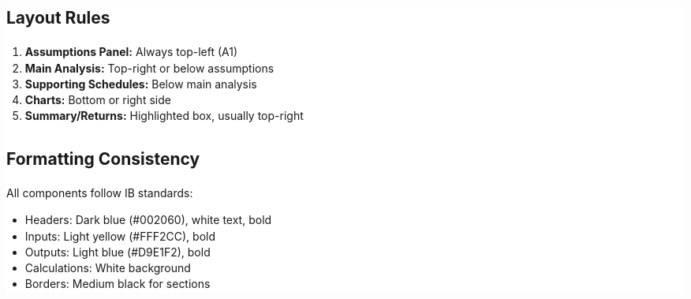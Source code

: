 ## Layout Rules

1. **Assumptions Panel:** Always top-left (A1)
2. **Main Analysis:** Top-right or below assumptions
3. **Supporting Schedules:** Below main analysis
4. **Charts:** Bottom or right side
5. **Summary/Returns:** Highlighted box, usually top-right

## Formatting Consistency

All components follow IB standards:
- Headers: Dark blue (#002060), white text, bold
- Inputs: Light yellow (#FFF2CC), bold
- Outputs: Light blue (#D9E1F2), bold
- Calculations: White background
- Borders: Medium black for sections
